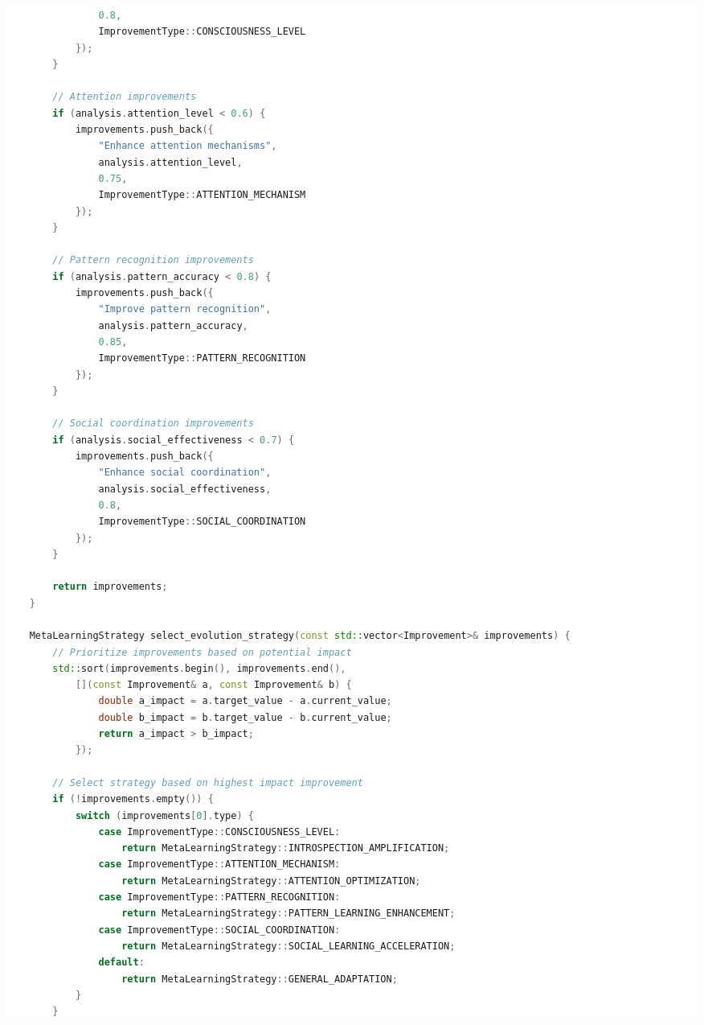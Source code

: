 ```cpp
                0.8,
                ImprovementType::CONSCIOUSNESS_LEVEL
            });
        }

        // Attention improvements
        if (analysis.attention_level < 0.6) {
            improvements.push_back({
                "Enhance attention mechanisms",
                analysis.attention_level,
                0.75,
                ImprovementType::ATTENTION_MECHANISM
            });
        }

        // Pattern recognition improvements
        if (analysis.pattern_accuracy < 0.8) {
            improvements.push_back({
                "Improve pattern recognition",
                analysis.pattern_accuracy,
                0.85,
                ImprovementType::PATTERN_RECOGNITION
            });
        }

        // Social coordination improvements
        if (analysis.social_effectiveness < 0.7) {
            improvements.push_back({
                "Enhance social coordination",
                analysis.social_effectiveness,
                0.8,
                ImprovementType::SOCIAL_COORDINATION
            });
        }

        return improvements;
    }

    MetaLearningStrategy select_evolution_strategy(const std::vector<Improvement>& improvements) {
        // Prioritize improvements based on potential impact
        std::sort(improvements.begin(), improvements.end(),
            [](const Improvement& a, const Improvement& b) {
                double a_impact = a.target_value - a.current_value;
                double b_impact = b.target_value - b.current_value;
                return a_impact > b_impact;
            });

        // Select strategy based on highest impact improvement
        if (!improvements.empty()) {
            switch (improvements[0].type) {
                case ImprovementType::CONSCIOUSNESS_LEVEL:
                    return MetaLearningStrategy::INTROSPECTION_AMPLIFICATION;
                case ImprovementType::ATTENTION_MECHANISM:
                    return MetaLearningStrategy::ATTENTION_OPTIMIZATION;
                case ImprovementType::PATTERN_RECOGNITION:
                    return MetaLearningStrategy::PATTERN_LEARNING_ENHANCEMENT;
                case ImprovementType::SOCIAL_COORDINATION:
                    return MetaLearningStrategy::SOCIAL_LEARNING_ACCELERATION;
                default:
                    return MetaLearningStrategy::GENERAL_ADAPTATION;
            }
        }

```